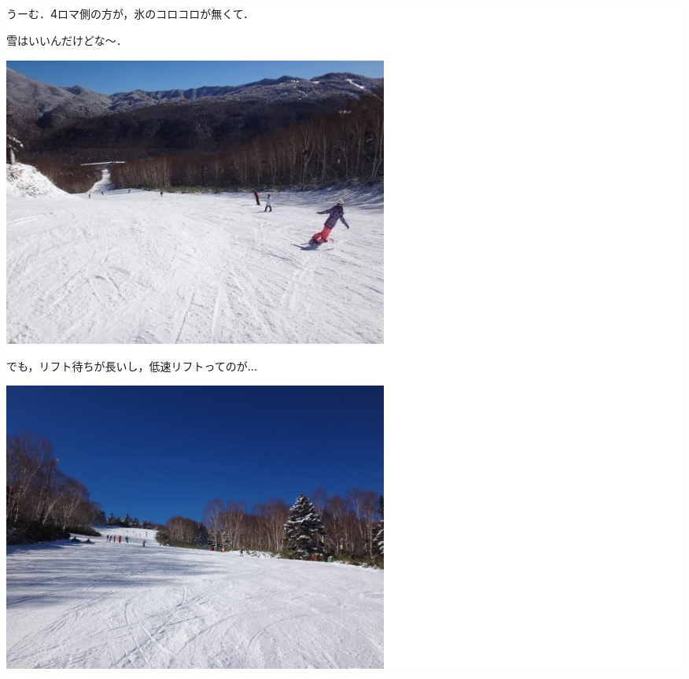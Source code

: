 


うーむ．4ロマ側の方が，氷のコロコロが無くて．


雪はいいんだけどな～．




![8b81c85cd59f2381c0ef7e0b6e46ba3d.jpg](images/8b81c85cd59f2381c0ef7e0b6e46ba3d.jpg)




でも，リフト待ちが長いし，低速リフトってのが…




![90633f723f2f2842bed1a91bbf0605be.jpg](images/90633f723f2f2842bed1a91bbf0605be.jpg)
